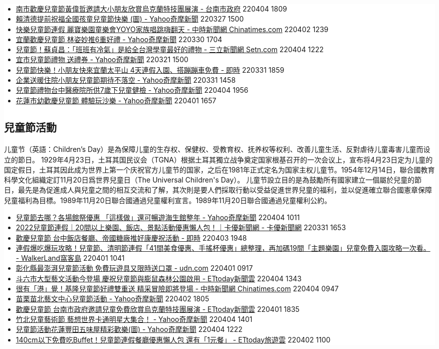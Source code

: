 - [南市歡慶兒童節黃偉哲邀請大小朋友欣賞烏克蘭特技團展演 - 台南市政府](https://www.tainan.gov.tw/News_Content.aspx?n=13370&s=7883271 "南市歡慶兒童節黃偉哲邀請大小朋友欣賞烏克蘭特技團展演 - 台南市政府") 220404 1809
- [賴清德提前祝福全國孩童兒童節快樂 (圖) - Yahoo奇摩新聞](https://tw.news.yahoo.com/%E8%B3%B4%E6%B8%85%E5%BE%B7%E6%8F%90%E5%89%8D%E7%A5%9D%E7%A6%8F%E5%85%A8%E5%9C%8B%E5%AD%A9%E7%AB%A5%E5%85%92%E7%AB%A5%E7%AF%80%E5%BF%AB%E6%A8%82-%E5%9C%96-102329662.html "賴清德提前祝福全國孩童兒童節快樂 (圖) - Yahoo奇摩新聞") 220327 1500
- [快樂兒童節連假 麗寶樂園童樂會YOYO家族唱跳嗨翻天 - 中時新聞網 Chinatimes.com](https://www.chinatimes.com/realtimenews/20220402001967-260405 "快樂兒童節連假 麗寶樂園童樂會YOYO家族唱跳嗨翻天 - 中時新聞網 Chinatimes.com") 220402 1239
- [宜蘭歡慶兒童節 林姿妙推6重好禮 - Yahoo奇摩新聞](https://tw.news.yahoo.com/%E5%AE%9C%E8%98%AD%E6%AD%A1%E6%85%B6%E5%85%92%E7%AB%A5%E7%AF%80-%E6%9E%97%E5%A7%BF%E5%A6%99%E6%8E%A86%E9%87%8D%E5%A5%BD%E7%A6%AE-090436472.html "宜蘭歡慶兒童節 林姿妙推6重好禮 - Yahoo奇摩新聞") 220330 1704
- [兒童節！蘇貞昌：「班班有冷氣」是給全台灣學童最好的禮物 - 三立新聞網 Setn.com](https://www.setn.com/News.aspx?NewsID=1095232 "兒童節！蘇貞昌：「班班有冷氣」是給全台灣學童最好的禮物 - 三立新聞網 Setn.com") 220404 1222
- [宜市兒童節禮物 送禮券 - Yahoo奇摩新聞](https://tw.news.yahoo.com/%E5%AE%9C%E5%B8%82%E5%85%92%E7%AB%A5%E7%AF%80%E7%A6%AE%E7%89%A9-%E9%80%81%E7%A6%AE%E5%88%B8-131336769.html "宜市兒童節禮物 送禮券 - Yahoo奇摩新聞") 220321 1500
- [兒童節快樂！小朋友快來宜蘭太平山 4天連假入園、搭蹦蹦車免費 - 即時](https://news.ltn.com.tw/news/life/breakingnews/3878531 "兒童節快樂！小朋友快來宜蘭太平山 4天連假入園、搭蹦蹦車免費 - 即時") 220331 1859
- [企業送暖住院小朋友兒童節期待不落空 - Yahoo奇摩新聞](https://tw.news.yahoo.com/%E4%BC%81%E6%A5%AD%E9%80%81%E6%9A%96%E4%BD%8F%E9%99%A2%E5%B0%8F%E6%9C%8B%E5%8F%8B%E5%85%92%E7%AB%A5%E7%AF%80%E6%9C%9F%E5%BE%85%E4%B8%8D%E8%90%BD%E7%A9%BA-065828867.html "企業送暖住院小朋友兒童節期待不落空 - Yahoo奇摩新聞") 220331 1458
- [兒童節禮物台中醫療院所供7歲下兒童健檢 - Yahoo奇摩新聞](https://tw.news.yahoo.com/%E5%85%92%E7%AB%A5%E7%AF%80%E7%A6%AE%E7%89%A9-%E5%8F%B0%E4%B8%AD%E9%86%AB%E7%99%82%E9%99%A2%E6%89%80%E4%BE%9B7%E6%AD%B2%E4%B8%8B%E5%85%92%E7%AB%A5%E5%81%A5%E6%AA%A2-115657210.html "兒童節禮物台中醫療院所供7歲下兒童健檢 - Yahoo奇摩新聞") 220404 1956
- [花蓮市幼歡慶兒童節 體驗玩沙樂 - Yahoo奇摩新聞](https://tw.news.yahoo.com/%E8%8A%B1%E8%93%AE%E5%B8%82%E5%B9%BC%E6%AD%A1%E6%85%B6%E5%85%92%E7%AB%A5%E7%AF%80-%E9%AB%94%E9%A9%97%E7%8E%A9%E6%B2%99%E6%A8%82-085756979.html "花蓮市幼歡慶兒童節 體驗玩沙樂 - Yahoo奇摩新聞") 220401 1657

## 兒童節活動

儿童节（英語：Children’s Day）是為保障儿童的生存权、保健权、受教育权、抚养权等权利、改善儿童生活、反對虐待儿童毒害儿童而设立的節日。
1929年4月23日，土耳其国民议会（TGNA）根据土耳其獨立战争奠定国家根基召开的一次会议上，宣布将4月23日定为儿童的国定假日，土耳其因此成为世界上第一个庆祝官方儿童节的国家，之后在1981年正式定名为国家主权儿童节。1954年12月14日，聯合國教育科學文化組織定訂11月20日爲世界兒童日（The Universal Children's Day）。
儿童节設立目的是為鼓勵所有國家建立一個屬於兒童的節日，最先是為促進成人與兒童之間的相互交流和了解，其次則是要人們採取行動以受益促進世界兒童的福利，並以促進確立聯合國憲章保障兒童福利為目標。1989年11月20日聯合國通過兒童權利宣言。1989年11月20日聯合國通過兒童權利公約。
- [兒童節去哪？各場館祭優惠 「這樣做」還可暢遊海生館整年 - Yahoo奇摩新聞](https://tw.news.yahoo.com/%E5%85%92%E7%AB%A5%E7%AF%80%E5%8E%BB%E5%93%AA-%E5%90%84%E5%A0%B4%E9%A4%A8%E7%A5%AD%E5%84%AA%E6%83%A0-%E9%80%99%E6%A8%A3%E5%81%9A-%E9%82%84%E5%8F%AF%E6%9A%A2%E9%81%8A%E6%B5%B7%E7%94%9F%E9%A4%A8%E6%95%B4%E5%B9%B4-020043138.html "兒童節去哪？各場館祭優惠 「這樣做」還可暢遊海生館整年 - Yahoo奇摩新聞") 220404 1011
- [2022兒童節連假｜20間以上樂園、飯店、景點活動優惠懶人包！｜卡優新聞網 - 卡優新聞網](https://www.cardu.com.tw/epoint/detail.php?38545 "2022兒童節連假｜20間以上樂園、飯店、景點活動優惠懶人包！｜卡優新聞網 - 卡優新聞網") 220331 1653
- [歡慶兒童節 台中飯店餐廳、帝國糖廠推好康慶祝活動 - 即時](https://news.ltn.com.tw/news/life/breakingnews/3881592 "歡慶兒童節 台中飯店餐廳、帝國糖廠推好康慶祝活動 - 即時") 220403 1948
- [連假爆吃爆玩攻略！兒童節、清明節連假「41間美食優惠、手搖杯優惠」總整理，再加碼19間「主題樂園」兒童免費入園攻略一次看。 - WalkerLand窩客島](https://www.walkerland.com.tw/subject/view/322614 "連假爆吃爆玩攻略！兒童節、清明節連假「41間美食優惠、手搖杯優惠」總整理，再加碼19間「主題樂園」兒童免費入園攻略一次看。 - WalkerLand窩客島") 220401 1041
- [彰化縣最澎湃兒童節活動 免費玩遊具又限時送口罩 - udn.com](https://udn.com/news/story/7325/6207829 "彰化縣最澎湃兒童節活動 免費玩遊具又限時送口罩 - udn.com") 220401 0917
- [斗六市大型藝文活動今登場 慶祝兒童節與膨鼠森林公園啟用 - ETtoday新聞雲](https://www.ettoday.net/news/20220404/2222506.htm "斗六市大型藝文活動今登場 慶祝兒童節與膨鼠森林公園啟用 - ETtoday新聞雲") 220404 1343
- [很有「港」覺！基隆兒童節好禮雙重送 精采冒險即將登場 - 中時新聞網 Chinatimes.com](https://www.chinatimes.com/realtimenews/20220404000948-260405 "很有「港」覺！基隆兒童節好禮雙重送 精采冒險即將登場 - 中時新聞網 Chinatimes.com") 220404 0947
- [苗栗苗北藝文中心兒童節活動 - Yahoo奇摩新聞](https://tw.news.yahoo.com/%E8%8B%97%E6%A0%97%E8%8B%97%E5%8C%97%E8%97%9D%E6%96%87%E4%B8%AD%E5%BF%83%E5%85%92%E7%AB%A5%E7%AF%80%E6%B4%BB%E5%8B%95-100532502.html "苗栗苗北藝文中心兒童節活動 - Yahoo奇摩新聞") 220402 1805
- [歡慶兒童節 台南市政府邀請兒童免費欣賞烏克蘭特技團展演 - ETtoday新聞雲](https://www.ettoday.net/news/20220401/2221155.htm "歡慶兒童節 台南市政府邀請兒童免費欣賞烏克蘭特技團展演 - ETtoday新聞雲") 220401 1835
- [竹北兒童藝術節 藝想世界卡通明星大集合！ - Yahoo奇摩新聞](https://tw.news.yahoo.com/%E7%AB%B9%E5%8C%97%E5%85%92%E7%AB%A5%E8%97%9D%E8%A1%93%E7%AF%80-%E8%97%9D%E6%83%B3%E4%B8%96%E7%95%8C%E5%8D%A1%E9%80%9A%E6%98%8E%E6%98%9F%E5%A4%A7%E9%9B%86%E5%90%88-054222714.html "竹北兒童藝術節 藝想世界卡通明星大集合！ - Yahoo奇摩新聞") 220404 1401
- [兒童節活動花蓮豐田五味屋精彩歡樂(圖) - Yahoo奇摩新聞](https://tw.news.yahoo.com/%E5%85%92%E7%AB%A5%E7%AF%80%E6%B4%BB%E5%8B%95-%E8%8A%B1%E8%93%AE%E8%B1%90%E7%94%B0%E4%BA%94%E5%91%B3%E5%B1%8B%E7%B2%BE%E5%BD%A9%E6%AD%A1%E6%A8%82-%E5%9C%96-035718065.html "兒童節活動花蓮豐田五味屋精彩歡樂(圖) - Yahoo奇摩新聞") 220404 1222
- [140cm以下免費吃Buffet！兒童節連假餐廳優惠懶人包 還有「1元餐」 - ETtoday旅遊雲](https://travel.ettoday.net/article/2220918.htm "140cm以下免費吃Buffet！兒童節連假餐廳優惠懶人包 還有「1元餐」 - ETtoday旅遊雲") 220402 1100